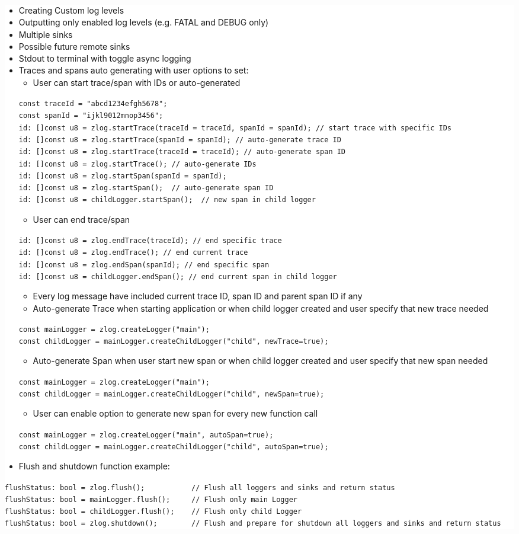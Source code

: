 -   Creating Custom log levels
-   Outputting only enabled log levels (e.g. FATAL and DEBUG only)
-   Multiple sinks
-   Possible future remote sinks
-   Stdout to terminal with toggle async logging
-   Traces and spans auto generating with user options to set:
    -   User can start trace/span with IDs or auto-generated
    ```zig
    const traceId = "abcd1234efgh5678";
    const spanId = "ijkl9012mnop3456";
    id: []const u8 = zlog.startTrace(traceId = traceId, spanId = spanId); // start trace with specific IDs
    id: []const u8 = zlog.startTrace(spanId = spanId); // auto-generate trace ID
    id: []const u8 = zlog.startTrace(traceId = traceId); // auto-generate span ID
    id: []const u8 = zlog.startTrace(); // auto-generate IDs
    id: []const u8 = zlog.startSpan(spanId = spanId);
    id: []const u8 = zlog.startSpan();  // auto-generate span ID
    id: []const u8 = childLogger.startSpan();  // new span in child logger
    ```
    -   User can end trace/span
    ```zig
    id: []const u8 = zlog.endTrace(traceId); // end specific trace
    id: []const u8 = zlog.endTrace(); // end current trace
    id: []const u8 = zlog.endSpan(spanId); // end specific span
    id: []const u8 = childLogger.endSpan(); // end current span in child logger
    ```
    -   Every log message have included current trace ID, span ID and parent span ID if any
    -   Auto-generate Trace when starting application or when child logger created and user specify that new trace needed
    ```zig
    const mainLogger = zlog.createLogger("main");
    const childLogger = mainLogger.createChildLogger("child", newTrace=true);
    ```
    -   Auto-generate Span when user start new span or when child logger created and user specify that new span needed
    ```zig
    const mainLogger = zlog.createLogger("main");
    const childLogger = mainLogger.createChildLogger("child", newSpan=true);
    ```
    -   User can enable option to generate new span for every new function call
    ```zig
    const mainLogger = zlog.createLogger("main", autoSpan=true);
    const childLogger = mainLogger.createChildLogger("child", autoSpan=true);
    ```
-   Flush and shutdown function example:

```zig
flushStatus: bool = zlog.flush();           // Flush all loggers and sinks and return status
flushStatus: bool = mainLogger.flush();     // Flush only main Logger
flushStatus: bool = childLogger.flush();    // Flush only child Logger
flushStatus: bool = zlog.shutdown();        // Flush and prepare for shutdown all loggers and sinks and return status
```
